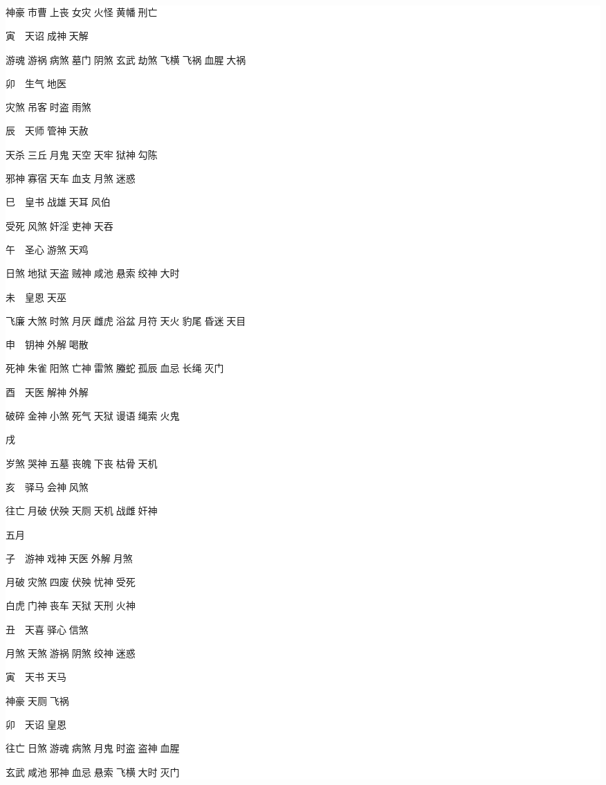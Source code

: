 神豪 市曹 上丧 女灾 火怪 黄幡 刑亡

寅　天诏 成神 天解

游魂 游祸 病煞 墓门 阴煞 玄武 劫煞 飞横 飞祸 血腥 大祸

卯　生气 地医

灾煞 吊客 时盗 雨煞

辰　天师 管神 天赦

天杀 三丘 月鬼 天空 天牢 狱神 勾陈

邪神 寡宿 天车 血支 月煞 迷惑

巳　皇书 战雄 天耳 风伯

受死 风煞 奸淫 吏神 天吞

午　圣心 游煞 天鸡

日煞 地狱 天盗 贼神 咸池 悬索 绞神 大时

未　皇恩 天巫

飞廉 大煞 时煞 月厌 雌虎 浴盆 月符 天火 豹尾 昏迷 天目

申　钥神 外解 喝散

死神 朱雀 阳煞 亡神 雷煞 螣蛇 孤辰 血忌 长绳 灭门

酉　天医 解神 外解

破碎 金神 小煞 死气 天狱 谩语 绳索 火鬼

戌

岁煞 哭神 五墓 丧魄 下丧 枯骨 天机

亥　驿马 会神 风煞

往亡 月破 伏殃 天厕 天机 战雌 奸神

五月

子　游神 戏神 天医 外解 月煞

月破 灾煞 四废 伏殃 忧神 受死

白虎 门神 丧车 天狱 天刑 火神

丑　天喜 驿心 信煞

月煞 天煞 游祸 阴煞 绞神 迷惑

寅　天书 天马

神豪 天厕 飞祸

卯　天诏 皇恩

往亡 日煞 游魂 病煞 月鬼 时盗 盗神 血腥

玄武 咸池 邪神 血忌 悬索 飞横 大时 灭门
